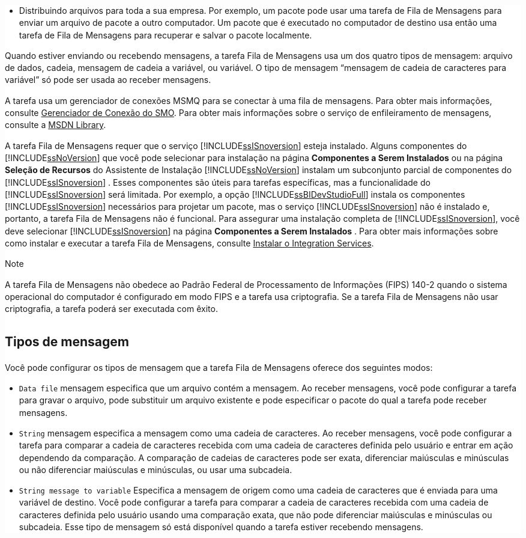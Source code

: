 -   Distribuindo arquivos para toda a sua empresa. Por exemplo, um pacote pode usar uma tarefa de Fila de Mensagens para enviar um arquivo de pacote a outro computador. Um pacote que é executado no computador de destino usa então uma tarefa de Fila de Mensagens para recuperar e salvar o pacote localmente.  
  
 Quando estiver enviando ou recebendo mensagens, a tarefa Fila de Mensagens usa um dos quatro tipos de mensagem: arquivo de dados, cadeia, mensagem de cadeia a variável, ou variável. O tipo de mensagem “mensagem de cadeia de caracteres para variável” só pode ser usada ao receber mensagens.  
  
 A tarefa usa um gerenciador de conexões MSMQ para se conectar à uma fila de mensagens. Para obter mais informações, consulte [Gerenciador de Conexão do SMO](../connection-manager/msmq-connection-manager.md). Para obter mais informações sobre o serviço de enfileiramento de mensagens, consulte a [MSDN Library](http://go.microsoft.com/fwlink/?LinkId=7022).  
  
 A tarefa Fila de Mensagens requer que o serviço [!INCLUDE[ssISnoversion](../../includes/ssisnoversion-md.md)] esteja instalado. Alguns componentes do [!INCLUDE[ssNoVersion](../../includes/ssnoversion-md.md)] que você pode selecionar para instalação na página **Componentes a Serem Instalados** ou na página **Seleção de Recursos** do Assistente de Instalação [!INCLUDE[ssNoVersion](../../includes/ssnoversion-md.md)] instalam um subconjunto parcial de componentes do [!INCLUDE[ssISnoversion](../../includes/ssisnoversion-md.md)] . Esses componentes são úteis para tarefas específicas, mas a funcionalidade do [!INCLUDE[ssISnoversion](../../includes/ssisnoversion-md.md)] será limitada. Por exemplo, a opção [!INCLUDE[ssBIDevStudioFull](../../includes/ssbidevstudiofull-md.md)] instala os componentes [!INCLUDE[ssISnoversion](../../includes/ssisnoversion-md.md)] necessários para projetar um pacote, mas o serviço [!INCLUDE[ssISnoversion](../../includes/ssisnoversion-md.md)] não é instalado e, portanto, a tarefa Fila de Mensagens não é funcional. Para assegurar uma instalação completa de [!INCLUDE[ssISnoversion](../../includes/ssisnoversion-md.md)], você deve selecionar [!INCLUDE[ssISnoversion](../../includes/ssisnoversion-md.md)] na página **Componentes a Serem Instalados** . Para obter mais informações sobre como instalar e executar a tarefa Fila de Mensagens, consulte [Instalar o Integration Services](../install-windows/install-integration-services.md).  
  
> [!NOTE]  
>  A tarefa Fila de Mensagens não obedece ao Padrão Federal de Processamento de Informações (FIPS) 140-2 quando o sistema operacional do computador é configurado em modo FIPS e a tarefa usa criptografia. Se a tarefa Fila de Mensagens não usar criptografia, a tarefa poderá ser executada com êxito.  
  
## <a name="message-types"></a>Tipos de mensagem  
 Você pode configurar os tipos de mensagem que a tarefa Fila de Mensagens oferece dos seguintes modos:  
  
-   `Data file` mensagem especifica que um arquivo contém a mensagem. Ao receber mensagens, você pode configurar a tarefa para gravar o arquivo, pode substituir um arquivo existente e pode especificar o pacote do qual a tarefa pode receber mensagens.  
  
-   `String` mensagem especifica a mensagem como uma cadeia de caracteres. Ao receber mensagens, você pode configurar a tarefa para comparar a cadeia de caracteres recebida com uma cadeia de caracteres definida pelo usuário e entrar em ação dependendo da comparação. A comparação de cadeias de caracteres pode ser exata, diferenciar maiúsculas e minúsculas ou não diferenciar maiúsculas e minúsculas, ou usar uma subcadeia.  
  
-   `String message to variable` Especifica a mensagem de origem como uma cadeia de caracteres que é enviada para uma variável de destino. Você pode configurar a tarefa para comparar a cadeia de caracteres recebida com uma cadeia de caracteres definida pelo usuário usando uma comparação exata, que não pode diferenciar maiúsculas e minúsculas ou subcadeia. Esse tipo de mensagem só está disponível quando a tarefa estiver recebendo mensagens.  
  